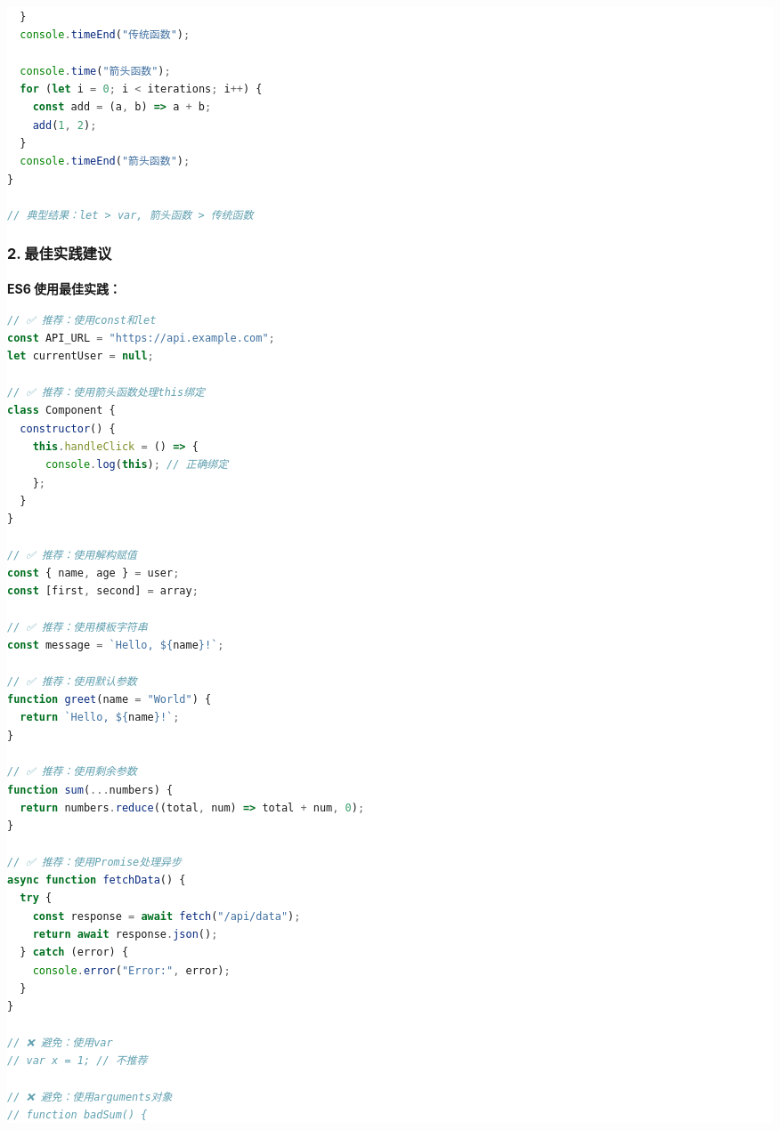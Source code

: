 ```javascript
  }
  console.timeEnd("传统函数");

  console.time("箭头函数");
  for (let i = 0; i < iterations; i++) {
    const add = (a, b) => a + b;
    add(1, 2);
  }
  console.timeEnd("箭头函数");
}

// 典型结果：let > var, 箭头函数 > 传统函数
```

### 2. 最佳实践建议

**ES6 使用最佳实践：**

```javascript
// ✅ 推荐：使用const和let
const API_URL = "https://api.example.com";
let currentUser = null;

// ✅ 推荐：使用箭头函数处理this绑定
class Component {
  constructor() {
    this.handleClick = () => {
      console.log(this); // 正确绑定
    };
  }
}

// ✅ 推荐：使用解构赋值
const { name, age } = user;
const [first, second] = array;

// ✅ 推荐：使用模板字符串
const message = `Hello, ${name}!`;

// ✅ 推荐：使用默认参数
function greet(name = "World") {
  return `Hello, ${name}!`;
}

// ✅ 推荐：使用剩余参数
function sum(...numbers) {
  return numbers.reduce((total, num) => total + num, 0);
}

// ✅ 推荐：使用Promise处理异步
async function fetchData() {
  try {
    const response = await fetch("/api/data");
    return await response.json();
  } catch (error) {
    console.error("Error:", error);
  }
}

// ❌ 避免：使用var
// var x = 1; // 不推荐

// ❌ 避免：使用arguments对象
// function badSum() {
```

  [`${prefix}_${id}`]: "张三",
  [`${prefix}_name`]: "李四",
  [id]: 123,